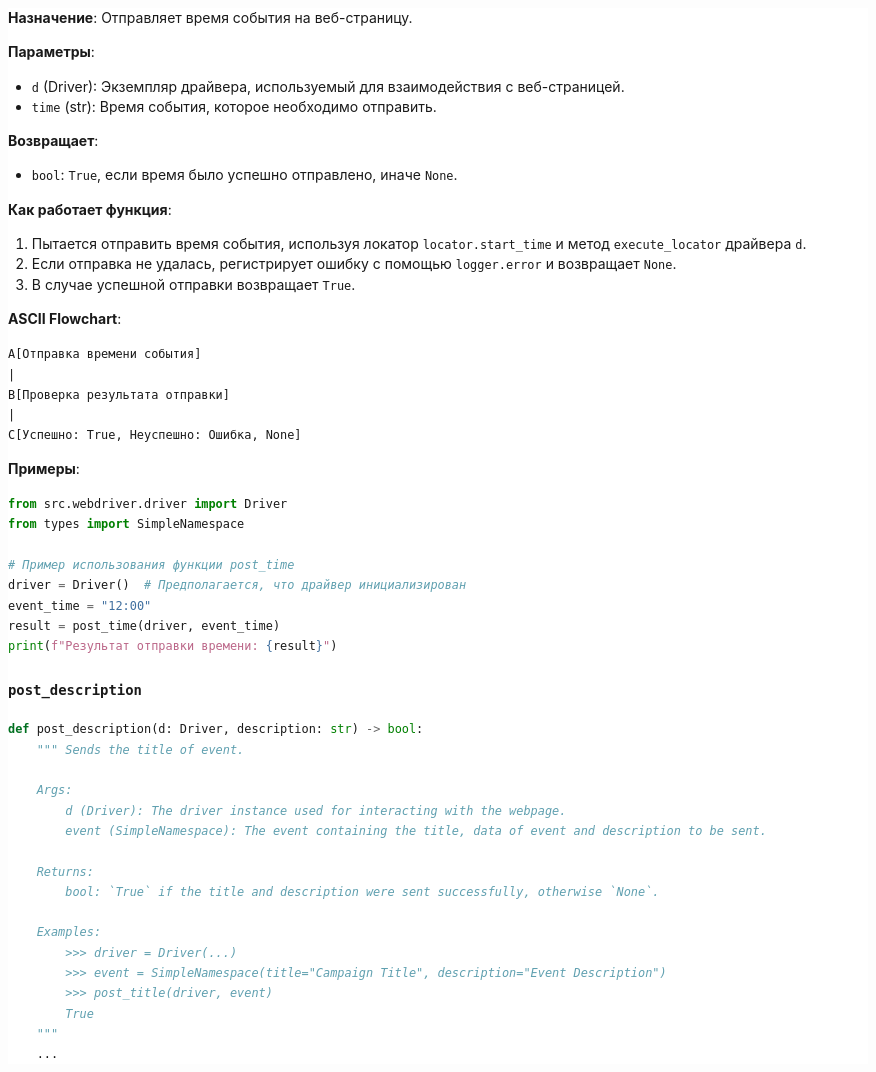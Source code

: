 **Назначение**: Отправляет время события на веб-страницу.

**Параметры**:

-   `d` (Driver): Экземпляр драйвера, используемый для взаимодействия с веб-страницей.
-   `time` (str): Время события, которое необходимо отправить.

**Возвращает**:

-   `bool`: `True`, если время было успешно отправлено, иначе `None`.

**Как работает функция**:

1.  Пытается отправить время события, используя локатор `locator.start_time` и метод `execute_locator` драйвера `d`.
2.  Если отправка не удалась, регистрирует ошибку с помощью `logger.error` и возвращает `None`.
3.  В случае успешной отправки возвращает `True`.

**ASCII Flowchart**:

```
A[Отправка времени события]
|
B[Проверка результата отправки]
|
C[Успешно: True, Неуспешно: Ошибка, None]
```

**Примеры**:

```python
from src.webdriver.driver import Driver
from types import SimpleNamespace

# Пример использования функции post_time
driver = Driver()  # Предполагается, что драйвер инициализирован
event_time = "12:00"
result = post_time(driver, event_time)
print(f"Результат отправки времени: {result}")
```

### `post_description`

```python
def post_description(d: Driver, description: str) -> bool:
    """ Sends the title of event.

    Args:
        d (Driver): The driver instance used for interacting with the webpage.
        event (SimpleNamespace): The event containing the title, data of event and description to be sent.

    Returns:
        bool: `True` if the title and description were sent successfully, otherwise `None`.

    Examples:
        >>> driver = Driver(...)
        >>> event = SimpleNamespace(title="Campaign Title", description="Event Description")
        >>> post_title(driver, event)
        True
    """
    ...
```

